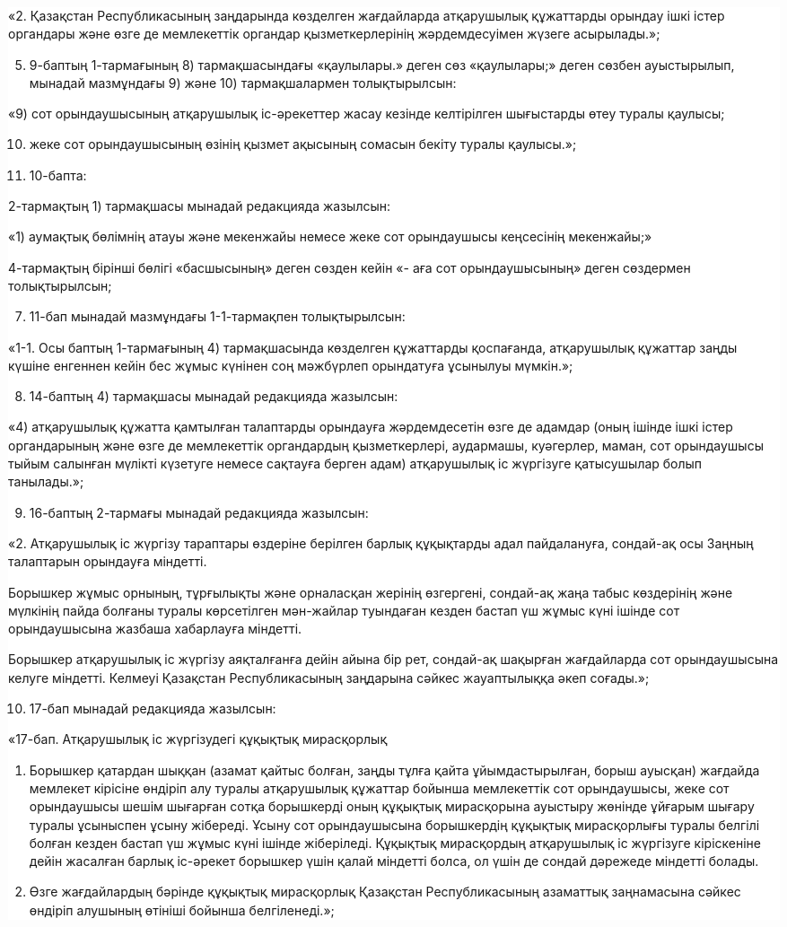 «2. Қазақстан Республикасының заңдарында көзделген жағдайларда атқарушылық құжаттарды орындау ішкі істер органдары және өзге де мемлекеттік органдар қызметкерлерінің жәрдемдесуімен жүзеге асырылады.»;

5) 9-баптың 1-тармағының 8) тармақшасындағы «қаулылары.» деген сөз «қаулылары;» деген сөзбен ауыстырылып, мынадай мазмұндағы 9) және 10) тармақшалармен толықтырылсын:

«9) сот орындаушысының атқарушылық іс-әрекеттер жасау кезінде келтірілген шығыстарды өтеу туралы қаулысы;

10) жеке сот орындаушысының өзінің қызмет ақысының сомасын бекіту туралы қаулысы.»;

6) 10-бапта:

2-тармақтың 1) тармақшасы мынадай редакцияда жазылсын:

«1) аумақтық бөлімнің атауы және мекенжайы немесе жеке сот орындаушысы кеңсесінің мекенжайы;»

4-тармақтың бірінші бөлігі «басшысының» деген сөзден кейін «- аға сот орындаушысының» деген сөздермен толықтырылсын;

7) 11-бап мынадай мазмұндағы 1-1-тармақпен толықтырылсын:

«1-1. Осы баптың 1-тармағының 4) тармақшасында көзделген құжаттарды қоспағанда, атқарушылық құжаттар заңды күшіне енгеннен кейін бес жұмыс күнінен соң мәжбүрлеп орындатуға ұсынылуы мүмкін.»;

8) 14-баптың 4) тармақшасы мынадай редакцияда жазылсын:

«4) атқарушылық құжатта қамтылған талаптарды орындауға жәрдемдесетін өзге де адамдар (оның ішінде ішкі істер органдарының және өзге де мемлекеттік органдардың қызметкерлері, аудармашы, куәгерлер, маман, сот орындаушысы тыйым салынған мүлікті күзетуге немесе сақтауға берген адам) атқарушылық іс жүргізуге қатысушылар болып танылады.»;

9) 16-баптың 2-тармағы мынадай редакцияда жазылсын:

«2. Атқарушылық іс жүргізу тараптары өздеріне берілген барлық құқықтарды адал пайдалануға, сондай-ақ осы Заңның талаптарын орындауға міндетті.

Борышкер жұмыс орнының, тұрғылықты және орналасқан жерінің өзгергені, сондай-ақ жаңа табыс көздерінің және мүлкінің пайда болғаны туралы көрсетілген мән-жайлар туындаған кезден бастап үш жұмыс күні ішінде сот орындаушысына жазбаша хабарлауға міндетті.

Борышкер атқарушылық іс жүргізу аяқталғанға дейін айына бір рет, сондай-ақ шақырған жағдайларда сот орындаушысына келуге міндетті. Келмеуі Қазақстан Республикасының заңдарына сәйкес жауаптылыққа әкеп соғады.»;

10) 17-бап мынадай редакцияда жазылсын:

«17-бап. Атқарушылық іс жүргізудегі құқықтық мирасқорлық

1. Борышкер қатардан шыққан (азамат қайтыс болған, заңды тұлға қайта ұйымдастырылған, борыш ауысқан) жағдайда мемлекет кірісіне өндіріп алу туралы атқарушылық құжаттар бойынша мемлекеттік сот орындаушысы, жеке сот орындаушысы шешім шығарған сотқа борышкерді оның құқықтық мирасқорына ауыстыру жөнінде ұйғарым шығару туралы ұсыныспен ұсыну жібереді. Ұсыну сот орындаушысына борышкердің құқықтық мирасқорлығы туралы белгілі болған кезден бастап үш жұмыс күні ішінде жіберіледі. Құқықтық мирасқордың атқарушылық іс жүргізуге кіріскеніне дейін жасалған барлық іс-әрекет борышкер үшін қалай міндетті болса, ол үшін де сондай дәрежеде міндетті болады.

2. Өзге жағдайлардың бәрінде құқықтық мирасқорлық Қазақстан Республикасының азаматтық заңнамасына сәйкес өндіріп алушының өтініші бойынша белгіленеді.»;
